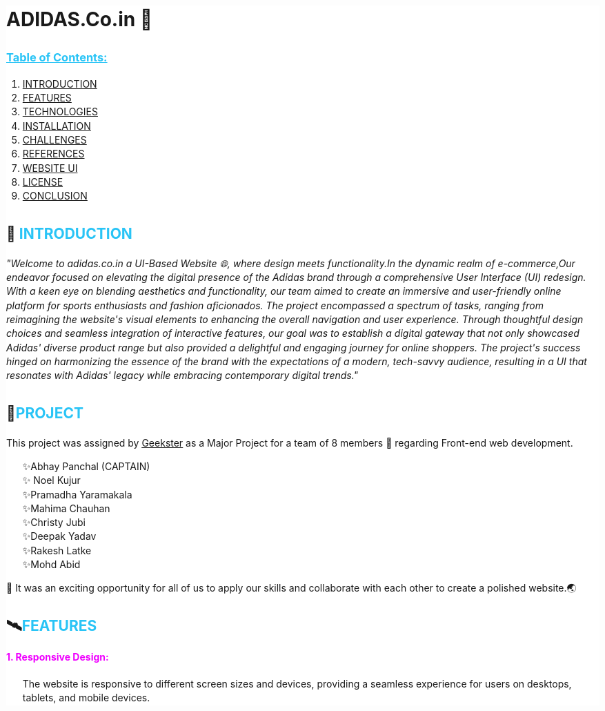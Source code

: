 # ADIDAS.Co.in :running:
### <span style="color:#29c4f6"> <u>Table of Contents:</u>

1. [INTRODUCTION](#🏅-introduction)
2. [FEATURES](#🛰️features)
3. [TECHNOLOGIES](#💻technologies)
4. [INSTALLATION](#📲installation)
5. [CHALLENGES](#🎢challenges)
6. [REFERENCES](#📚references)
7. [WEBSITE UI](#✈️website-ui)
8. [LICENSE](#🔗license)
9. [CONCLUSION](#1-communication)
## :medal_sports:<span style="color:#29c4f6"> INTRODUCTION
<i>"Welcome to adidas.co.in a UI-Based Website :globe_with_meridians:, where design meets functionality.In the dynamic realm of e-commerce,Our endeavor focused on elevating the digital presence of the Adidas brand through a comprehensive User Interface (UI) redesign. With a keen eye on blending aesthetics and functionality, our team aimed to create an immersive and user-friendly online platform for sports enthusiasts and fashion aficionados. The project encompassed a spectrum of tasks, ranging from reimagining the website's visual elements to enhancing the overall navigation and user experience. Through thoughtful design choices and seamless integration of interactive features, our goal was to establish a digital gateway that not only showcased Adidas' diverse product range but also provided a delightful and engaging journey for online shoppers. The project's success hinged on harmonizing the essence of the brand with the expectations of a modern, tech-savvy audience, resulting in a UI that resonates with Adidas' legacy while embracing contemporary digital trends."</i>
## :dart:<span style="color:#29c4f6">PROJECT 
This project was assigned by <a href="#"><u>Geekster</u></a> as a Major Project for a team of 8 members :juggling_person: regarding Front-end web development.
    <ul type=none>
    <li>:sparkles:Abhay Panchal (CAPTAIN)
    <li>:sparkles: Noel Kujur
    <li>:sparkles:Pramadha Yaramakala
     <li>:sparkles:Mahima Chauhan
     <li>:sparkles:Christy Jubi
     <li>:sparkles:Deepak Yadav
    <li>:sparkles:Rakesh Latke
    <li>:sparkles:Mohd Abid
   </ul>

:gift: It was an exciting opportunity for all of us to apply our skills and collaborate with each other to create a polished website.:earth_asia:
## :artificial_satellite:<span style="color:#29c4f6">FEATURES
 ####  <span style="color:#ef00ff">1. Responsive Design:
<ul>The website is responsive to different screen sizes and devices, providing a seamless experience for users on desktops, tablets, and mobile devices.</ul>
